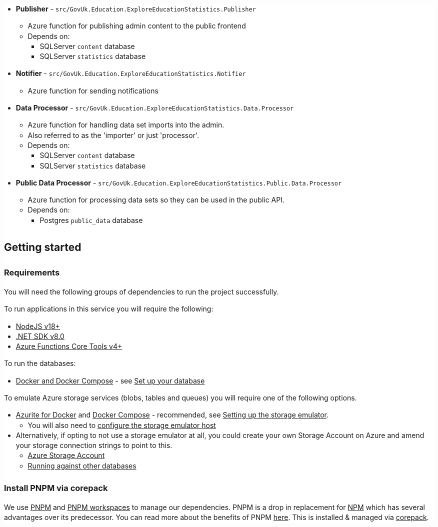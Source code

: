 - **Publisher** - `src/GovUk.Education.ExploreEducationStatistics.Publisher`
  - Azure function for publishing admin content to the public frontend
  - Depends on:
    - SQLServer `content` database
    - SQLServer `statistics` database
  
- **Notifier** - `src/GovUk.Education.ExploreEducationStatistics.Notifier`
  - Azure function for sending notifications

- **Data Processor** - `src/GovUk.Education.ExploreEducationStatistics.Data.Processor`
  - Azure function for handling data set imports into the admin. 
  - Also referred to as the 'importer' or just 'processor'.
  - Depends on:
    - SQLServer `content` database
    - SQLServer `statistics` database

- **Public Data Processor** - `src/GovUk.Education.ExploreEducationStatistics.Public.Data.Processor`
  - Azure function for processing data sets so they can be used in the public API.
  - Depends on:
    - Postgres `public_data` database

## Getting started

### Requirements

You will need the following groups of dependencies to run the project successfully.

To run applications in this service you will require the following:

   - [NodeJS v18+](https://nodejs.org/)
   - [.NET SDK v8.0](https://dotnet.microsoft.com/en-us/download/dotnet/8.0)
   - [Azure Functions Core Tools v4+](https://github.com/Azure/azure-functions-core-tools)

To run the databases:
   - [Docker and Docker Compose](https://docs.docker.com/) - see [Set up your database](#set-up-your-database)

To emulate Azure storage services (blobs, tables and queues) you will require one of the following options.
   - [Azurite for Docker](https://hub.docker.com/_/microsoft-azure-storage-azurite) and [Docker Compose](https://docs.docker.com/) - recommended, see [Setting up the storage emulator](#setting-up-the-storage-emulator).
     - You will also need to [configure the storage emulator host](#set-up-the-database-and-storage-emulator-hosts)
   - Alternatively, if opting to not use a storage emulator at all, you could create your own Storage
     Account on Azure and amend your storage connection strings to point to this.
     - [Azure Storage Account](https://azure.microsoft.com/en-gb/services/storage/)
     - [Running against other databases](https://docs.microsoft.com/en-us/azure/storage/common/storage-use-emulator#start-and-initialize-the-storage-emulator)

### Install PNPM via corepack

We use [PNPM](https://pnpm.io/) and [PNPM workspaces](https://pnpm.io/workspaces) to manage our dependencies. PNPM is a drop in replacement 
for [NPM](https://www.npmjs.com/) which has several advantages over its predecessor. You can read more about the benefits 
of PNPM [here](https://pnpm.io/motivation). This is installed & managed via [corepack](https://github.com/nodejs/corepack).
